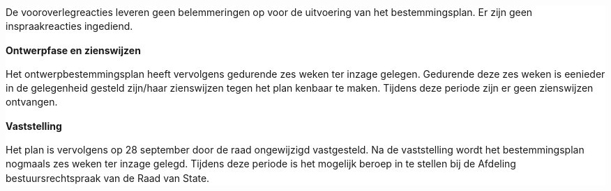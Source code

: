 De vooroverlegreacties leveren geen belemmeringen op voor de uitvoering van het bestemmingsplan. Er zijn geen inspraakreacties ingediend.

**Ontwerpfase en zienswijzen**

Het ontwerpbestemmingsplan heeft vervolgens gedurende zes weken ter inzage gelegen. Gedurende deze zes weken is eenieder in de gelegenheid gesteld zijn/haar zienswijzen tegen het plan kenbaar te maken. Tijdens deze periode zijn er geen zienswijzen ontvangen.

**Vaststelling**

Het plan is vervolgens op 28 september door de raad ongewijzigd vastgesteld. Na de vaststelling wordt het bestemmingsplan nogmaals zes weken ter inzage gelegd. Tijdens deze periode is het mogelijk beroep in te stellen bij de Afdeling bestuursrechtspraak van de Raad van State.